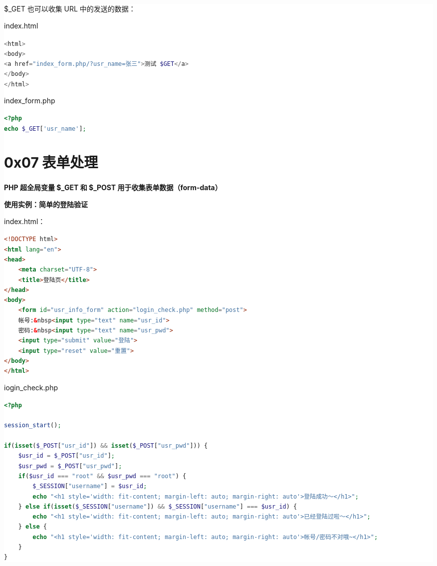 

$_GET 也可以收集 URL 中的发送的数据：

index.html

```php
<html>
<body>
<a href="index_form.php/?usr_name=张三">测试 $GET</a>
</body>
</html>
```

index_form.php

```php
<?php
echo $_GET['usr_name'];
```



# 0x07 表单处理

**PHP 超全局变量 \$\_GET 和 \$_POST 用于收集表单数据（form-data）**

**使用实例：简单的登陆验证**

index.html：

```html
<!DOCTYPE html>
<html lang="en">
<head>
    <meta charset="UTF-8">
    <title>登陆页</title>
</head>
<body>
    <form id="usr_info_form" action="login_check.php" method="post">
    帐号:&nbsp<input type="text" name="usr_id">
    密码:&nbsp<input type="text" name="usr_pwd">
    <input type="submit" value="登陆">
    <input type="reset" value="重置">
</body>
</html>
```

iogin_check.php

```php
<?php

session_start();

if(isset($_POST["usr_id"]) && isset($_POST["usr_pwd"])) {
    $usr_id = $_POST["usr_id"];
    $usr_pwd = $_POST["usr_pwd"];
    if($usr_id === "root" && $usr_pwd === "root") {
        $_SESSION["username"] = $usr_id;
        echo "<h1 style='width: fit-content; margin-left: auto; margin-right: auto'>登陆成功～</h1>";
    } else if(isset($_SESSION["username"]) && $_SESSION["username"] === $usr_id) {
        echo "<h1 style='width: fit-content; margin-left: auto; margin-right: auto'>已经登陆过啦～</h1>";
    } else {
        echo "<h1 style='width: fit-content; margin-left: auto; margin-right: auto'>帐号/密码不对哦~</h1>";
    }
}
```
